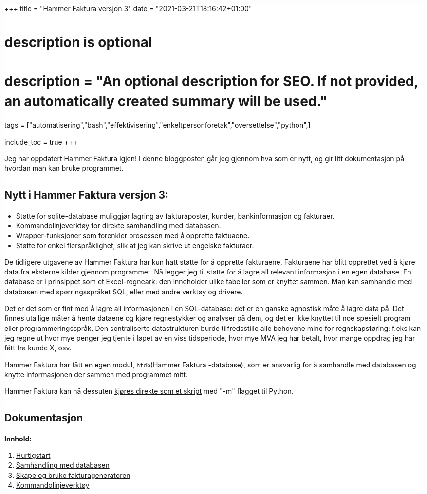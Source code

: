 +++
title = "Hammer Faktura versjon 3"
date = "2021-03-21T18:16:42+01:00"

#
# description is optional
#
# description = "An optional description for SEO. If not provided, an automatically created summary will be used."

tags = ["automatisering","bash","effektivisering","enkeltpersonforetak","oversettelse","python",]

include_toc = true
+++

Jeg har oppdatert Hammer Faktura igjen! I denne bloggposten går jeg gjennom hva som er nytt, og gir litt dokumentasjon på hvordan man kan bruke programmet.

## Nytt i Hammer Faktura versjon 3:

* Støtte for sqlite-database muliggjør lagring av fakturaposter, kunder, bankinformasjon og fakturaer.
* Kommandolinjeverktøy for direkte samhandling med databasen.
* Wrapper-funksjoner som forenkler prosessen med å opprette faktuaene.
* Støtte for enkel flerspråklighet, slik at jeg kan skrive ut engelske fakturaer.

De tidligere utgavene av Hammer Faktura har kun hatt støtte for å opprette fakturaene. Fakturaene har blitt opprettet ved å kjøre data fra eksterne kilder gjennom programmet. Nå legger jeg til støtte for å lagre all relevant informasjon i en egen database. En database er i prinsippet som et Excel-regneark: den inneholder ulike tabeller som er knyttet sammen. Man kan samhandle med databasen med spørringsspråket SQL, eller med andre verktøy og drivere. 

Det er det som er fint med å lagre all informasjonen i en SQL-database: det er en ganske agnostisk måte å lagre data på. Det finnes utallige måter å hente dataene og kjøre regnestykker og analyser på dem, og det er ikke knyttet til noe spesielt program eller programmeringsspråk. Den sentraliserte datastrukturen burde tilfredsstille alle behovene mine for regnskapsføring: f.eks kan jeg regne ut hvor mye penger jeg tjente i løpet av en viss tidsperiode, hvor mye MVA jeg har betalt, hvor mange oppdrag jeg har fått fra kunde X, osv.

Hammer Faktura har fått en egen modul, `hfdb`(Hammer Faktura -database), som er ansvarlig for å samhandle med databasen og knytte informasjonen der sammen med programmet mitt.

Hammer Faktura kan nå dessuten [kjøres direkte som et skript](#kommandolinjeverktøy) med "-m" flagget til Python.

## Dokumentasjon

**Innhold:**

1. [Hurtigstart](#hurtigstart)
1. [Samhandling med databasen](#samhandling-med-databasen)
1. [Skape og bruke fakturageneratoren](#skape-og-bruke-fakturageneratoren)
1. [Kommandolinjeverktøy](#kommandolinjeverktøy)
